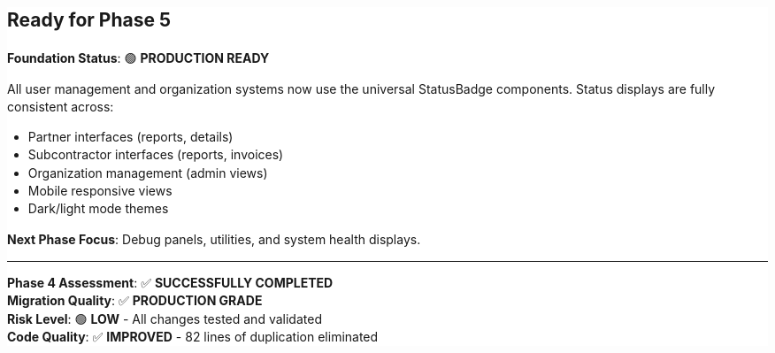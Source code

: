 ## Ready for Phase 5

**Foundation Status**: 🟢 **PRODUCTION READY**

All user management and organization systems now use the universal StatusBadge components. Status displays are fully consistent across:
- Partner interfaces (reports, details)
- Subcontractor interfaces (reports, invoices)
- Organization management (admin views)
- Mobile responsive views
- Dark/light mode themes

**Next Phase Focus**: Debug panels, utilities, and system health displays.

---

**Phase 4 Assessment**: ✅ **SUCCESSFULLY COMPLETED**  
**Migration Quality**: ✅ **PRODUCTION GRADE**  
**Risk Level**: 🟢 **LOW** - All changes tested and validated  
**Code Quality**: ✅ **IMPROVED** - 82 lines of duplication eliminated